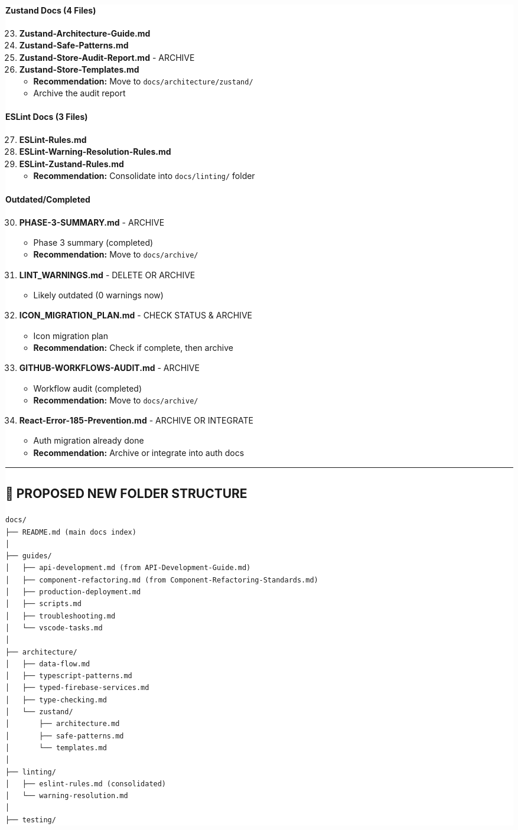 #### Zustand Docs (4 Files)
23. **Zustand-Architecture-Guide.md**
24. **Zustand-Safe-Patterns.md**
25. **Zustand-Store-Audit-Report.md** - ARCHIVE
26. **Zustand-Store-Templates.md**
    - **Recommendation:** Move to `docs/architecture/zustand/`
    - Archive the audit report

#### ESLint Docs (3 Files)
27. **ESLint-Rules.md**
28. **ESLint-Warning-Resolution-Rules.md**
29. **ESLint-Zustand-Rules.md**
    - **Recommendation:** Consolidate into `docs/linting/` folder

#### Outdated/Completed
30. **PHASE-3-SUMMARY.md** - ARCHIVE
    - Phase 3 summary (completed)
    - **Recommendation:** Move to `docs/archive/`

31. **LINT_WARNINGS.md** - DELETE OR ARCHIVE
    - Likely outdated (0 warnings now)

32. **ICON_MIGRATION_PLAN.md** - CHECK STATUS & ARCHIVE
    - Icon migration plan
    - **Recommendation:** Check if complete, then archive

33. **GITHUB-WORKFLOWS-AUDIT.md** - ARCHIVE
    - Workflow audit (completed)
    - **Recommendation:** Move to `docs/archive/`

34. **React-Error-185-Prevention.md** - ARCHIVE OR INTEGRATE
    - Auth migration already done
    - **Recommendation:** Archive or integrate into auth docs

---

## 📁 PROPOSED NEW FOLDER STRUCTURE

```
docs/
├── README.md (main docs index)
│
├── guides/
│   ├── api-development.md (from API-Development-Guide.md)
│   ├── component-refactoring.md (from Component-Refactoring-Standards.md)
│   ├── production-deployment.md
│   ├── scripts.md
│   ├── troubleshooting.md
│   └── vscode-tasks.md
│
├── architecture/
│   ├── data-flow.md
│   ├── typescript-patterns.md
│   ├── typed-firebase-services.md
│   ├── type-checking.md
│   └── zustand/
│       ├── architecture.md
│       ├── safe-patterns.md
│       └── templates.md
│
├── linting/
│   ├── eslint-rules.md (consolidated)
│   └── warning-resolution.md
│
├── testing/
```